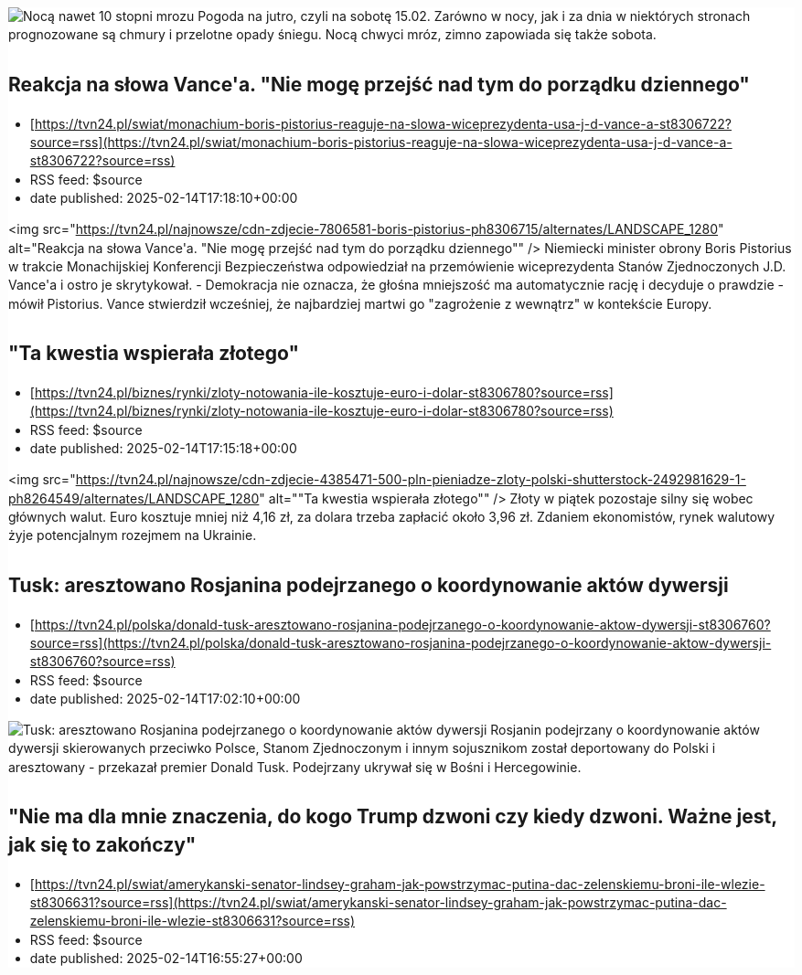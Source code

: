 <img src="https://tvn24.pl/najnowsze/cdn-zdjecie-7461248-mrozna-noc-ph8306759/alternates/LANDSCAPE_1280" alt="Nocą nawet 10 stopni mrozu" />
    Pogoda na jutro, czyli na sobotę 15.02. Zarówno w nocy, jak i za dnia w niektórych stronach prognozowane są chmury i przelotne opady śniegu. Nocą chwyci mróz, zimno zapowiada się także sobota.

## Reakcja na słowa Vance'a. "Nie mogę przejść nad tym do porządku dziennego"
 - [https://tvn24.pl/swiat/monachium-boris-pistorius-reaguje-na-slowa-wiceprezydenta-usa-j-d-vance-a-st8306722?source=rss](https://tvn24.pl/swiat/monachium-boris-pistorius-reaguje-na-slowa-wiceprezydenta-usa-j-d-vance-a-st8306722?source=rss)
 - RSS feed: $source
 - date published: 2025-02-14T17:18:10+00:00

<img src="https://tvn24.pl/najnowsze/cdn-zdjecie-7806581-boris-pistorius-ph8306715/alternates/LANDSCAPE_1280" alt="Reakcja na słowa Vance'a. "Nie mogę przejść nad tym do porządku dziennego"" />
    Niemiecki minister obrony Boris Pistorius w trakcie Monachijskiej Konferencji Bezpieczeństwa odpowiedział na przemówienie wiceprezydenta Stanów Zjednoczonych J.D. Vance'a i ostro je skrytykował. - Demokracja nie oznacza, że głośna mniejszość ma automatycznie rację i decyduje o prawdzie - mówił Pistorius. Vance stwierdził wcześniej, że najbardziej martwi go "zagrożenie z wewnątrz" w kontekście Europy.

## "Ta kwestia wspierała złotego"
 - [https://tvn24.pl/biznes/rynki/zloty-notowania-ile-kosztuje-euro-i-dolar-st8306780?source=rss](https://tvn24.pl/biznes/rynki/zloty-notowania-ile-kosztuje-euro-i-dolar-st8306780?source=rss)
 - RSS feed: $source
 - date published: 2025-02-14T17:15:18+00:00

<img src="https://tvn24.pl/najnowsze/cdn-zdjecie-4385471-500-pln-pieniadze-zloty-polski-shutterstock-2492981629-1-ph8264549/alternates/LANDSCAPE_1280" alt=""Ta kwestia wspierała złotego"" />
    Złoty w piątek pozostaje silny się wobec głównych walut. Euro kosztuje mniej niż 4,16 zł, za dolara trzeba zapłacić około 3,96 zł. Zdaniem ekonomistów, rynek walutowy żyje potencjalnym rozejmem na Ukrainie.

## Tusk: aresztowano Rosjanina podejrzanego o koordynowanie aktów dywersji
 - [https://tvn24.pl/polska/donald-tusk-aresztowano-rosjanina-podejrzanego-o-koordynowanie-aktow-dywersji-st8306760?source=rss](https://tvn24.pl/polska/donald-tusk-aresztowano-rosjanina-podejrzanego-o-koordynowanie-aktow-dywersji-st8306760?source=rss)
 - RSS feed: $source
 - date published: 2025-02-14T17:02:10+00:00

<img src="https://tvn24.pl/najnowsze/cdn-zdjecie-5294719-donald-tusk-ph8304977/alternates/LANDSCAPE_1280" alt="Tusk: aresztowano Rosjanina podejrzanego o koordynowanie aktów dywersji" />
    Rosjanin podejrzany o koordynowanie aktów dywersji skierowanych przeciwko Polsce, Stanom Zjednoczonym i innym sojusznikom został deportowany do Polski i aresztowany - przekazał premier Donald Tusk. Podejrzany ukrywał się w Bośni i Hercegowinie.

## "Nie ma dla mnie znaczenia, do kogo Trump dzwoni czy kiedy dzwoni. Ważne jest, jak się to zakończy"
 - [https://tvn24.pl/swiat/amerykanski-senator-lindsey-graham-jak-powstrzymac-putina-dac-zelenskiemu-broni-ile-wlezie-st8306631?source=rss](https://tvn24.pl/swiat/amerykanski-senator-lindsey-graham-jak-powstrzymac-putina-dac-zelenskiemu-broni-ile-wlezie-st8306631?source=rss)
 - RSS feed: $source
 - date published: 2025-02-14T16:55:27+00:00

